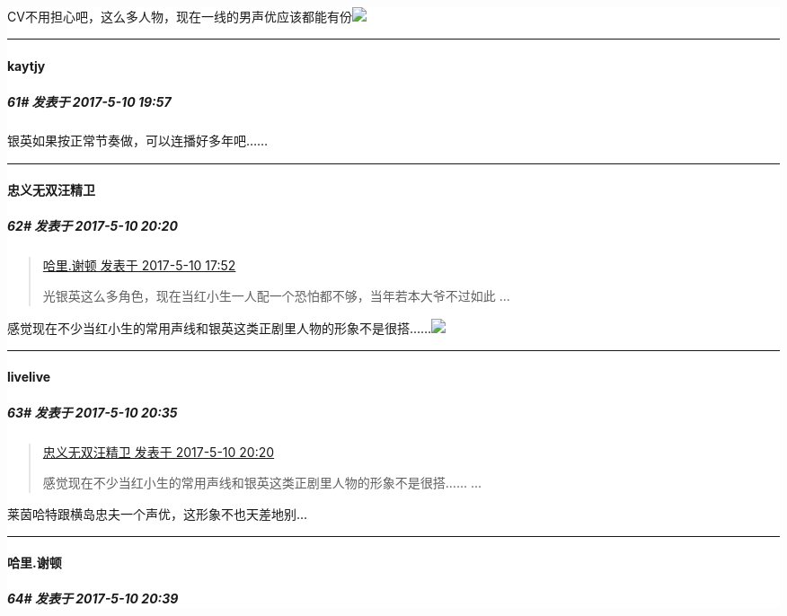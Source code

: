 


CV不用担心吧，这么多人物，现在一线的男声优应该都能有份<img src="https://static.saraba1st.com/image/smiley/face2017/004.gif" referrerpolicy="no-referrer">







-----

####  kaytjy  
##### 61#       发表于 2017-5-10 19:57




银英如果按正常节奏做，可以连播好多年吧……







-----

####  忠义无双汪精卫  
##### 62#       发表于 2017-5-10 20:20



<blockquote><a href="httphttps://bbs.saraba1st.com/2b/forum.php?mod=redirect&amp;goto=findpost&amp;pid=35909867&amp;ptid=1502023" target="_blank">哈里.谢顿 发表于 2017-5-10 17:52</a>

光银英这么多角色，现在当红小生一人配一个恐怕都不够，当年若本大爷不过如此 ...</blockquote>
感觉现在不少当红小生的常用声线和银英这类正剧里人物的形象不是很搭……<img src="https://static.saraba1st.com/image/smiley/carton2017/102.png" referrerpolicy="no-referrer">







-----

####  livelive  
##### 63#       发表于 2017-5-10 20:35



<blockquote><a href="httphttps://bbs.saraba1st.com/2b/forum.php?mod=redirect&amp;goto=findpost&amp;pid=35911074&amp;ptid=1502023" target="_blank">忠义无双汪精卫 发表于 2017-5-10 20:20</a>

感觉现在不少当红小生的常用声线和银英这类正剧里人物的形象不是很搭…… ...</blockquote>
莱茵哈特跟横岛忠夫一个声优，这形象不也天差地别...







-----

####  哈里.谢顿  
##### 64#       发表于 2017-5-10 20:39
